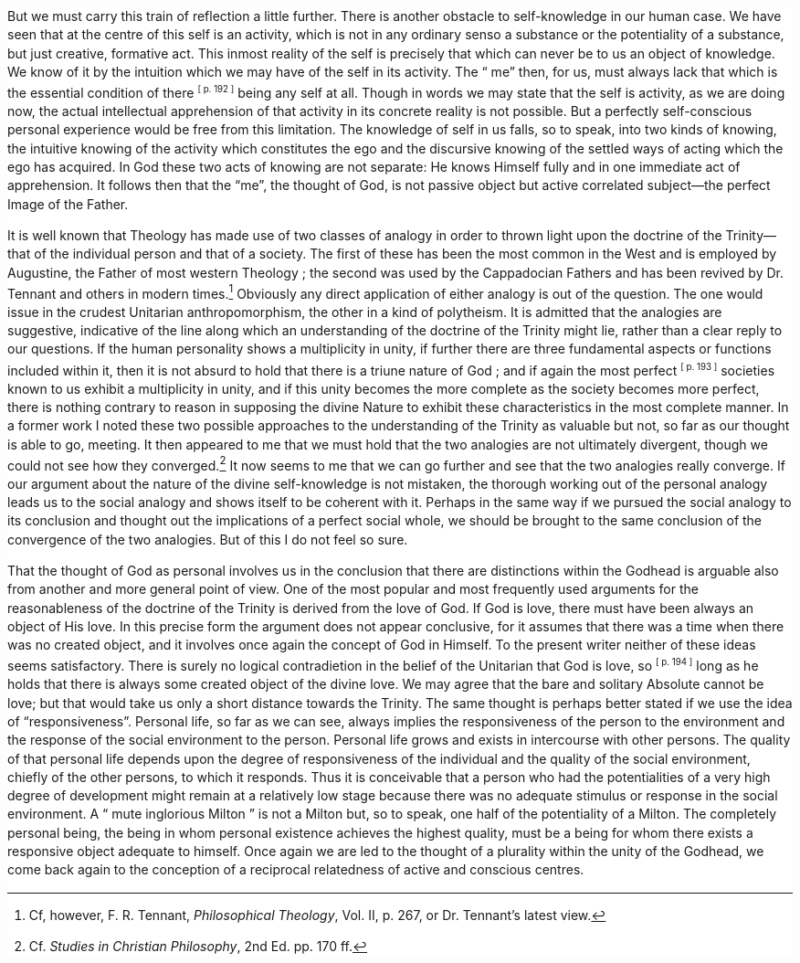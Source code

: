 But we must carry this train of reflection a little further. There is another obstacle to self-knowledge in our human case. We have seen that at the centre of this self is an activity, which is not in any ordinary senso a substance or the potentiality of a substance, but just creative, formative act. This inmost reality of the self is precisely that which can never be to us an object of knowledge. We know of it by the intuition which we may have of the self in its activity. The “ me” then, for us, must always lack that which is the essential condition of there <span id="p192"><sup><small>[ p. 192 ]</small></sup></span> being any self at all. Though in words we may state that the self is activity, as we are doing now, the actual intellectual apprehension of that activity in its concrete reality is not possible. But a perfectly self-conscious personal experience would be free from this limitation. The knowledge of self in us falls, so to speak, into two kinds of knowing, the intuitive knowing of the activity which constitutes the ego and the discursive knowing of the settled ways of acting which the ego has acquired. In God these two acts of knowing are not separate: He knows Himself fully and in one immediate act of apprehension. It follows then that the “me”, the thought of God, is not passive object but active correlated subject—the perfect Image of the Father.

It is well known that Theology has made use of two classes of analogy in order to thrown light upon the doctrine of the Trinity—that of the individual person and that of a society. The first of these has been the most common in the West and is employed by Augustine, the Father of most western Theology ; the second was used by the Cappadocian Fathers and has been revived by Dr. Tennant and others in modern times.[^14] Obviously any direct application of either analogy is out of the question. The one would issue in the crudest Unitarian anthropomorphism, the other in a kind of polytheism. It is admitted that the analogies are suggestive, indicative of the line along which an understanding of the doctrine of the Trinity might lie, rather than a clear reply to our questions. If the human personality shows a multiplicity in unity, if further there are three fundamental aspects or functions included within it, then it is not absurd to hold that there is a triune nature of God ; and if again the most perfect <span id="p193"><sup><small>[ p. 193 ]</small></sup></span> societies known to us exhibit a multiplicity in unity, and if this unity becomes the more complete as the society becomes more perfect, there is nothing contrary to reason in supposing the divine Nature to exhibit these characteristics in the most complete manner. In a former work I noted these two possible approaches to the understanding of the Trinity as valuable but not, so far as our thought is able to go, meeting. It then appeared to me that we must hold that the two analogies are not ultimately divergent, though we could not see how they converged.[^15] It now seems to me that we can go further and see that the two analogies really converge. If our argument about the nature of the divine self-knowledge is not mistaken, the thorough working out of the personal analogy leads us to the social analogy and shows itself to be coherent with it. Perhaps in the same way if we pursued the social analogy to its conclusion and thought out the implications of a perfect social whole, we should be brought to the same conclusion of the convergence of the two analogies. But of this I do not feel so sure.

That the thought of God as personal involves us in the conclusion that there are distinctions within the Godhead is arguable also from another and more general point of view. One of the most popular and most frequently used arguments for the reasonableness of the doctrine of the Trinity is derived from the love of God. If God is love, there must have been always an object of His love. In this precise form the argument does not appear conclusive, for it assumes that there was a time when there was no created object, and it involves once again the concept of God in Himself. To the present writer neither of these ideas seems satisfactory. There is surely no logical contradietion in the belief of the Unitarian that God is love, so <span id="p194"><sup><small>[ p. 194 ]</small></sup></span> long as he holds that there is always some created object of the divine love. We may agree that the bare and solitary Absolute cannot be love; but that would take us only a short distance towards the Trinity. The same thought is perhaps better stated if we use the idea of “responsiveness”. Personal life, so far as we can see, always implies the responsiveness of the person to the environment and the response of the social environment to the person. Personal life grows and exists in intercourse with other persons. The quality of that personal life depends upon the degree of responsiveness of the individual and the quality of the social environment, chiefly of the other persons, to which it responds. Thus it is conceivable that a person who had the potentialities of a very high degree of development might remain at a relatively low stage because there was no adequate stimulus or response in the social environment. A “ mute inglorious Milton ” is not a Milton but, so to speak, one half of the potentiality of a Milton. The completely personal being, the being in whom personal existence achieves the highest quality, must be a being for whom there exists a responsive object adequate to himself. Once again we are led to the thought of a plurality within the unity of the Godhead, we come back again to the conception of a reciprocal relatedness of active and conscious centres.


[^1]: See his _Christian Experience of the Holy Spirit_, Part II; also Dr. Kirk’s essay on “The Evolution of the Doctrine of the Trinity” in _Essays on the Trinity and the Incarnation_, edited by A. E. J, Rawlinson.
[^2]: See A. E. Taylor, _Plato : the Man and his Work_, pp. 489 ff.
[^3]: In his essay, already referred to, in _The Trinity and the Incarnation_.
[^4]: See Chap. vi.
[^5]: _The Christian Experience of the Holy Spirit_, pp. 1 and 2.
[^6]: Eph. IV. 30.
[^7]: St. John XVI. 16; XVI: 7.
[^8]: _Christliche Glaube_, 170. 1. B.T., p. 738.
[^9]: _Christian Experience of the Holy Spirit_, p. 236.
[^10]: Kirk, _op. cit._, pp227 ff.
[^11]: Cf. _The Doctrine of the Incarnation_, by R. L. Ottley, pp. 572 ff.
[^12]: _God and Personality_.
[^13]: Cf. A. E. Garvie: _Christian Doctrine of the Godhead_, pp. 462 #. T do not mean to imply that Dr. Garvie's doctrine of the Trinity is an economic one.
[^14]: Cf, however, F. R. Tennant, _Philosophical Theology_, Vol. II, p. 267, or Dr. Tennant’s latest view.
[^15]: Cf. _Studies in Christian Philosophy_, 2nd Ed. pp. 170 ff.
[^16]: Mr. Albion W. Small, we are told, advocates “ the abolition of the word individual ”, finding in it the suggestion of a “ discredited hypothesis "1 (_Technique of Controversy_ by Rozoslovsky, p. 6.)
[^17]: Cf. _The Mind and Face of Bolshevism_.
[^18]: _Companion to the Republic_, p. 136.
[^19]: See, e.g, R. M. Maciver in _Community_, pp. 74 fl.
[^20]: _Dialogues on Metaphysics_, IX.
[^21]: St. John XIV. 6.
[^22]: St. John XVI. 14. St. John XVI. 13.